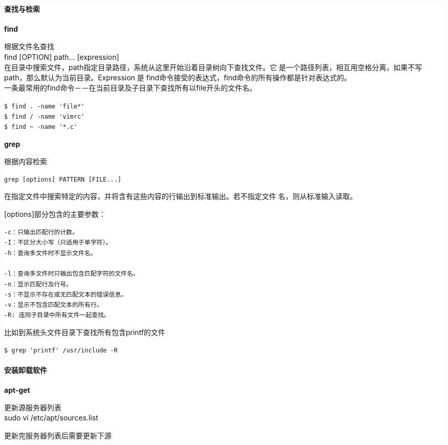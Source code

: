 
#### 查找与检索            

**find**     

根据文件名查找                
find [OPTION] path… [expression]                       
在目录中搜索文件，path指定目录路径，系统从这里开始沿着目录树向下查找文件。它
是一个路径列表，相互用空格分离，如果不写path，那么默认为当前目录。Expression 是
find命令接受的表达式，find命令的所有操作都是针对表达式的。                    
一条最常用的find命令－－在当前目录及子目录下查找所有以file开头的文件名。   

```
$ find . -name 'file*'
$ find / -name 'vimrc'
$ find ~ -name '*.c'
```


**grep**

根据内容检索

```
grep [options] PATTERN [FILE...]
```

在指定文件中搜索特定的内容，并将含有这些内容的行输出到标准输出。若不指定文件
名，则从标准输入读取。

[options]部分包含的主要参数：       

``` 
-c：只输出匹配行的计数。        
-I：不区分大小写（只适用于单字符）。        
-h：查询多文件时不显示文件名。           

-l：查询多文件时只输出包含匹配字符的文件名。
-n：显示匹配行及行号。
-s：不显示不存在或无匹配文本的错误信息。
-v：显示不包含匹配文本的所有行。
-R: 连同子目录中所有文件一起查找。
```

比如到系统头文件目录下查找所有包含printf的文件

```
$ grep 'printf' /usr/include -R
```



#### 安装卸载软件          

**apt-get**

更新源服务器列表             
sudo vi /etc/apt/sources.list       

更新完服务器列表后需要更新下源

